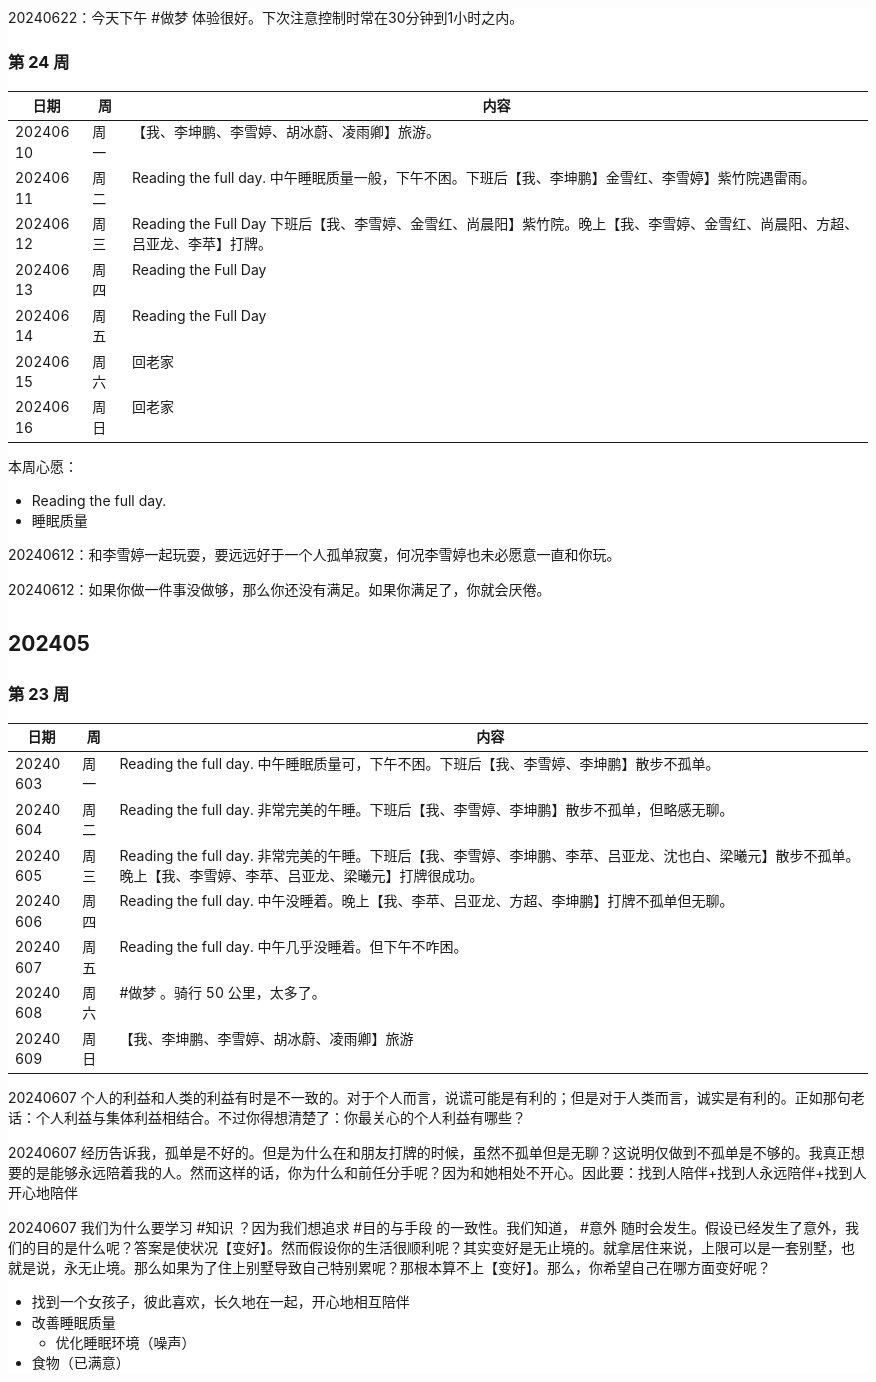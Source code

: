 20240622：今天下午 #做梦 体验很好。下次注意控制时常在30分钟到1小时之内。
### 第 24 周

| 日期       | 周   | 内容                                                                        |
| -------- | --- | ------------------------------------------------------------------------- |
| 20240610 | 周一  | 【我、李坤鹏、李雪婷、胡冰蔚、凌雨卿】旅游。                                                    |
| 20240611 | 周二  | Reading the full day. 中午睡眠质量一般，下午不困。下班后【我、李坤鹏】金雪红、李雪婷】紫竹院遇雷雨。             |
| 20240612 | 周三  | Reading the Full Day 下班后【我、李雪婷、金雪红、尚晨阳】紫竹院。晚上【我、李雪婷、金雪红、尚晨阳、方超、吕亚龙、李苹】打牌。 |
| 20240613 | 周四  | Reading the Full Day                                                      |
| 20240614 | 周五  | Reading the Full Day                                                      |
| 20240615 | 周六  | 回老家                                                                       |
| 20240616 | 周日  | 回老家                                                                       |
本周心愿：
- Reading the full day.
- 睡眠质量

20240612：和李雪婷一起玩耍，要远远好于一个人孤单寂寞，何况李雪婷也未必愿意一直和你玩。

20240612：如果你做一件事没做够，那么你还没有满足。如果你满足了，你就会厌倦。
## 202405

### 第 23 周

| 日期       | 周   | 内容                                                                                          |
| -------- | --- | ------------------------------------------------------------------------------------------- |
| 20240603 | 周一  | Reading the full day. 中午睡眠质量可，下午不困。下班后【我、李雪婷、李坤鹏】散步不孤单。                                     |
| 20240604 | 周二  | Reading the full day. 非常完美的午睡。下班后【我、李雪婷、李坤鹏】散步不孤单，但略感无聊。                                    |
| 20240605 | 周三  | Reading the full day. 非常完美的午睡。下班后【我、李雪婷、李坤鹏、李苹、吕亚龙、沈也白、梁曦元】散步不孤单。晚上【我、李雪婷、李苹、吕亚龙、梁曦元】打牌很成功。 |
| 20240606 | 周四  | Reading the full day. 中午没睡着。晚上【我、李苹、吕亚龙、方超、李坤鹏】打牌不孤单但无聊。                                    |
| 20240607 | 周五  | Reading the full day. 中午几乎没睡着。但下午不咋困。                                                       |
| 20240608 | 周六  | #做梦 。骑行 50 公里，太多了。                                                                          |
| 20240609 | 周日  | 【我、李坤鹏、李雪婷、胡冰蔚、凌雨卿】旅游                                                                       |
20240607 个人的利益和人类的利益有时是不一致的。对于个人而言，说谎可能是有利的；但是对于人类而言，诚实是有利的。正如那句老话：个人利益与集体利益相结合。不过你得想清楚了：你最关心的个人利益有哪些？

20240607 经历告诉我，孤单是不好的。但是为什么在和朋友打牌的时候，虽然不孤单但是无聊？这说明仅做到不孤单是不够的。我真正想要的是能够永远陪着我的人。然而这样的话，你为什么和前任分手呢？因为和她相处不开心。因此要：找到人陪伴+找到人永远陪伴+找到人开心地陪伴

20240607 我们为什么要学习 #知识 ？因为我们想追求 #目的与手段 的一致性。我们知道， #意外 随时会发生。假设已经发生了意外，我们的目的是什么呢？答案是使状况【变好】。然而假设你的生活很顺利呢？其实变好是无止境的。就拿居住来说，上限可以是一套别墅，也就是说，永无止境。那么如果为了住上别墅导致自己特别累呢？那根本算不上【变好】。那么，你希望自己在哪方面变好呢？
- 找到一个女孩子，彼此喜欢，长久地在一起，开心地相互陪伴
- 改善睡眠质量
	- 优化睡眠环境（噪声）
- 食物（已满意）

